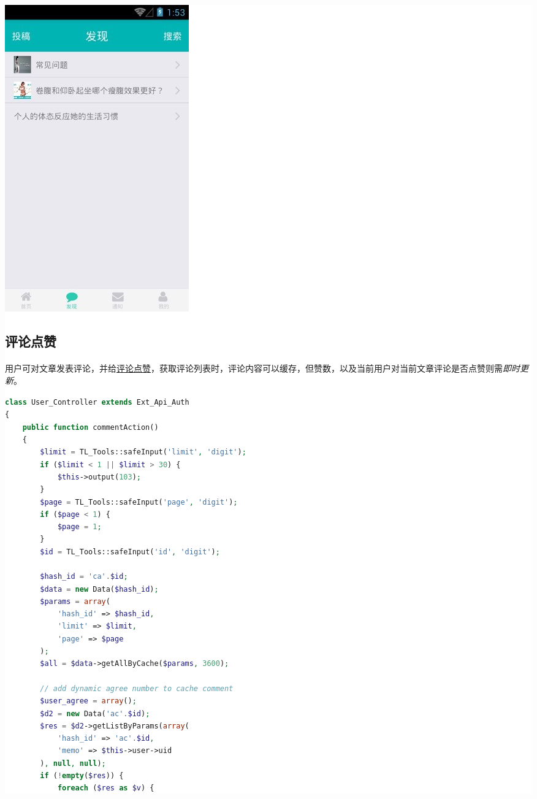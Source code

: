 ![文章列表](resource/book1/explore.jpg)

## <a name="comment"></a>评论点赞
用户可对文章发表评论，并给[评论点赞](#comment-show)，获取评论列表时，评论内容可以缓存，但赞数，以及当前用户对当前文章评论是否点赞则需*即时更新*。

~~~php
class User_Controller extends Ext_Api_Auth
{
    public function commentAction()
    {
        $limit = TL_Tools::safeInput('limit', 'digit');
        if ($limit < 1 || $limit > 30) {
            $this->output(103);
        }
        $page = TL_Tools::safeInput('page', 'digit');
        if ($page < 1) {
            $page = 1;
        }
        $id = TL_Tools::safeInput('id', 'digit');

        $hash_id = 'ca'.$id;
        $data = new Data($hash_id);
        $params = array(
            'hash_id' => $hash_id,
            'limit' => $limit,
            'page' => $page
        );
        $all = $data->getAllByCache($params, 3600);
        
        // add dynamic agree number to cache comment
        $user_agree = array();
        $d2 = new Data('ac'.$id);
        $res = $d2->getListByParams(array(
            'hash_id' => 'ac'.$id,
            'memo' => $this->user->uid
        ), null, null);
        if (!empty($res)) {
            foreach ($res as $v) {
~~~